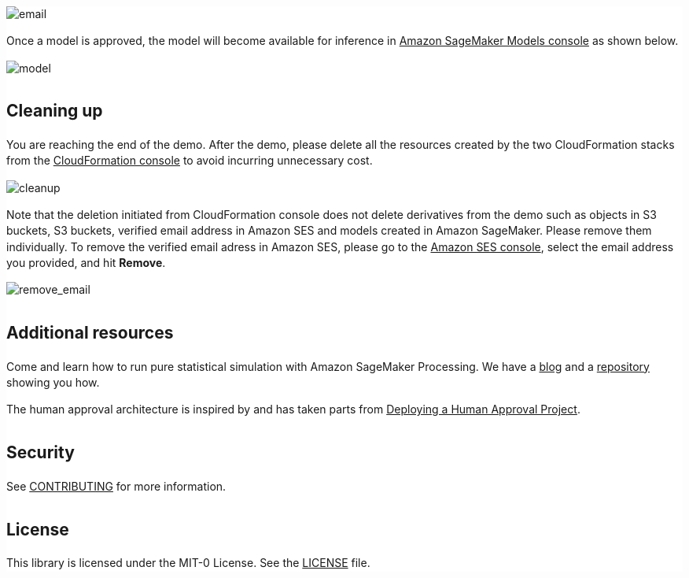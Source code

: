 ![email](./doc/email.png)

Once a model is approved, the model will become available for inference in [Amazon SageMaker Models console](https://us-west-2.console.aws.amazon.com/sagemaker/home?region=us-west-2#/models) as shown below.

![model](./doc/sm_model.png)

## Cleaning up
You are reaching the end of the demo. After the demo, please delete all the resources created by the two CloudFormation stacks from the [CloudFormation console](https://us-west-2.console.aws.amazon.com/cloudformation/home?region=us-west-2#/stacks?) to avoid incurring unnecessary cost. 

![cleanup](./doc/cloudformation_cleanup.png)

Note that the deletion initiated from CloudFormation console does not delete derivatives from the demo such as objects in S3 buckets, S3 buckets, verified email address in Amazon SES and models created in Amazon SageMaker. Please remove them individually. To remove the verified email adress in Amazon SES, please go to the [Amazon SES console](https://us-west-2.console.aws.amazon.com/ses/home?region=us-west-2#verified-senders-email:), select the email address you provided, and hit **Remove**.

![remove_email](./doc/email_remove.png)

## Additional resources

Come and learn how to run pure statistical simulation with Amazon SageMaker Processing. We have a [blog](https://aws.amazon.com/blogs/machine-learning/performing-simulations-at-scale-with-amazon-sagemaker-processing-and-r-on-rstudio/) and a [repository](https://github.com/aws-samples/amazon-sagemaker-statistical-simulation-rstudio) showing you how.

The human approval architecture is inspired by and has taken parts from [Deploying a Human Approval Project](https://docs.aws.amazon.com/step-functions/latest/dg/tutorial-human-approval.html).

## Security

See [CONTRIBUTING](CONTRIBUTING.md#security-issue-notifications) for more information.

## License

This library is licensed under the MIT-0 License. See the [LICENSE](./LICENSE) file.

